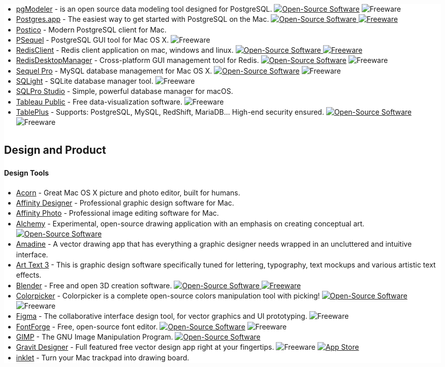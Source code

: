 * [pgModeler](https://pgmodeler.io) - is an open source data modeling tool designed for PostgreSQL. [![Open-Source Software](https://jaywcjlove.github.io/sb/ico/min-oss.svg)](https://github.com/pgmodeler/pgmodeler) ![Freeware](https://jaywcjlove.github.io/sb/ico/min-free.svg)
* [Postgres.app](http://postgresapp.com) - The easiest way to get started with PostgreSQL on the Mac. [![Open-Source Software](https://jaywcjlove.github.io/sb/ico/min-oss.svg) ![Freeware](https://jaywcjlove.github.io/sb/ico/min-free.svg)](https://github.com/PostgresApp/PostgresApp)
* [Postico](https://eggerapps.at/postico/) - Modern PostgreSQL client for Mac.
* [PSequel](http://www.psequel.com) - PostgreSQL GUI tool for Mac OS X. ![Freeware](https://jaywcjlove.github.io/sb/ico/min-free.svg)
* [RedisClient](https://github.com/UUGU/redis-client-app) - Redis client application on mac, windows and linux. [![Open-Source Software](https://jaywcjlove.github.io/sb/ico/min-oss.svg) ![Freeware](https://jaywcjlove.github.io/sb/ico/min-free.svg)](https://github.com/UUGU/redis-client-app)
* [RedisDesktopManager](http://redisdesktop.com) - Cross-platform GUI management tool for Redis. [![Open-Source Software](https://jaywcjlove.github.io/sb/ico/min-oss.svg)](https://github.com/uglide/RedisDesktopManager) ![Freeware](https://jaywcjlove.github.io/sb/ico/min-free.svg)
* [Sequel Pro](http://www.sequelpro.com) - MySQL database management for Mac OS X. [![Open-Source Software](https://jaywcjlove.github.io/sb/ico/min-oss.svg)](https://github.com/sequelpro/sequelpro) ![Freeware](https://jaywcjlove.github.io/sb/ico/min-free.svg)
* [SQLight](https://aurvan.com/sqlight/) - SQLite database manager tool. ![Freeware](https://jaywcjlove.github.io/sb/ico/min-free.svg)
* [SQLPro Studio](http://www.sqlprostudio.com) - Simple, powerful database manager for macOS.
* [Tableau Public](https://public.tableau.com/s/) - Free data-visualization software. ![Freeware](https://jaywcjlove.github.io/sb/ico/min-free.svg)
* [TablePlus](https://tableplus.io) - Supports: PostgreSQL, MySQL, RedShift, MariaDB... High-end security ensured. [![Open-Source Software](https://jaywcjlove.github.io/sb/ico/min-oss.svg)](https://github.com/TablePlus/TablePlus) ![Freeware](https://jaywcjlove.github.io/sb/ico/min-free.svg)

## Design and Product

#### Design Tools

* [Acorn](https://secure.flyingmeat.com/acorn/) - Great Mac OS X picture and photo editor, built for humans.
* [Affinity Designer](https://affinity.serif.com/en-us/designer/) - Professional graphic design software for Mac.
* [Affinity Photo](https://affinity.serif.com/en-us/photo/) - Professional image editing software for Mac.
* [Alchemy](http://al.chemy.org) - Experimental, open-source drawing application with an emphasis on creating conceptual art. [![Open-Source Software](https://jaywcjlove.github.io/sb/ico/min-oss.svg)](http://svn.al.chemy.org)
* [Amadine](https://amadine.com) - A vector drawing app that has everything a graphic designer needs wrapped in an uncluttered and intuitive interface.
* [Art Text 3](https://www.belightsoft.com/art-text/) - This is graphic design software specifically tuned for lettering, typography, text mockups and various artistic text effects.
* [Blender](https://www.blender.org) - Free and open 3D creation software. [![Open-Source Software](https://jaywcjlove.github.io/sb/ico/min-oss.svg) ![Freeware](https://jaywcjlove.github.io/sb/ico/min-free.svg)](https://developer.blender.org)
* [Colorpicker](https://colorpicker.crea-th.at) - Colorpicker is a complete open-source colors manipulation tool with picking! [![Open-Source Software](https://jaywcjlove.github.io/sb/ico/min-oss.svg)](https://github.com/toinane/colorpicker) ![Freeware](https://jaywcjlove.github.io/sb/ico/min-free.svg)
* [Figma](https://www.figma.com) - The collaborative interface design tool, for vector graphics and UI prototyping. ![Freeware](https://jaywcjlove.github.io/sb/ico/min-free.svg)
* [FontForge](http://fontforge.github.io) - Free, open-source font editor. [![Open-Source Software](https://jaywcjlove.github.io/sb/ico/min-oss.svg)](https://github.com/fontforge) ![Freeware](https://jaywcjlove.github.io/sb/ico/min-free.svg)
* [GIMP](https://www.gimp.org) - The GNU Image Manipulation Program. [![Open-Source Software](https://jaywcjlove.github.io/sb/ico/min-oss.svg)](https://www.gimp.org/source/#gimp-source-code)
* [Gravit Designer](https://designer.io) - Full featured free vector design app right at your fingertips. ![Freeware](https://jaywcjlove.github.io/sb/ico/min-free.svg) [![App Store](https://jaywcjlove.github.io/sb/ico/min-app-store.svg)](https://itunes.apple.com/app/id1207744923)
* [inklet](https://tenonedesign.com/inklet.php) - Turn your Mac trackpad into drawing board.